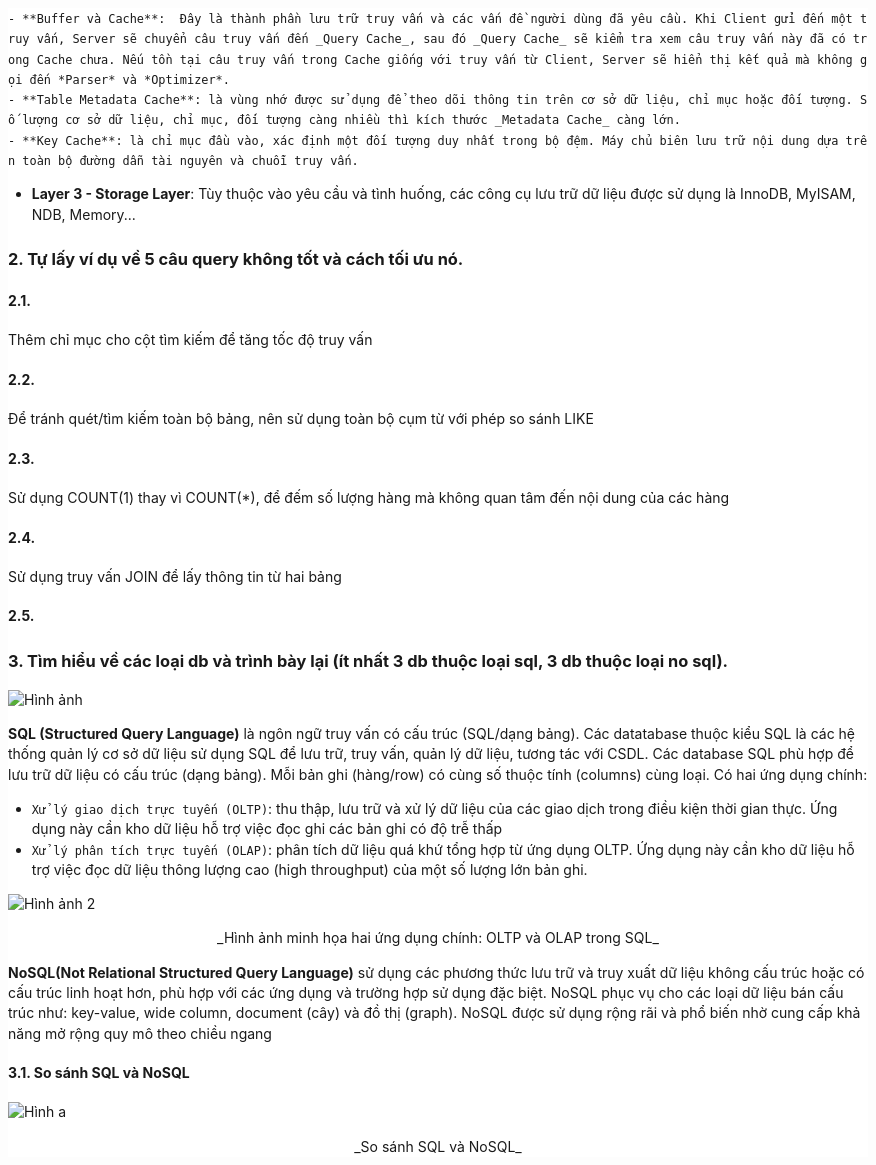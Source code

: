 	- **Buffer và Cache**:  Đây là thành phần lưu trữ truy vấn và các vấn đề người dùng đã yêu cầu. Khi Client gửi đến một truy vấn, Server sẽ chuyển câu truy vấn đến _Query Cache_, sau đó _Query Cache_ sẽ kiểm tra xem câu truy vấn này đã có trong Cache chưa. Nếu tồn tại câu truy vấn trong Cache giống với truy vấn từ Client, Server sẽ hiển thị kết quả mà không gọi đến *Parser* và *Optimizer*.
	- **Table Metadata Cache**: là vùng nhớ được sử dụng để theo dõi thông tin trên cơ sở dữ liệu, chỉ mục hoặc đối tượng. Số lượng cơ sở dữ liệu, chỉ mục, đối tượng càng nhiều thì kích thước _Metadata Cache_ càng lớn. 
	- **Key Cache**: là chỉ mục đầu vào, xác định một đối tượng duy nhất trong bộ đệm. Máy chủ biên lưu trữ nội dung dựa trên toàn bộ đường dẫn tài nguyên và chuỗi truy vấn.
- **Layer 3 - Storage Layer**: Tùy thuộc vào yêu cầu và tình huống, các công cụ lưu trữ dữ liệu được sử dụng là InnoDB, MyISAM, NDB, Memory...

### 2. Tự lấy ví dụ về 5 câu query không tốt và cách tối ưu nó. 
#### 2.1.
Thêm chỉ mục cho cột tìm kiếm để tăng tốc độ truy vấn
#### 2.2.
Để tránh quét/tìm kiếm toàn bộ bảng, nên sử dụng toàn bộ cụm từ với phép so sánh LIKE
#### 2.3.
Sử dụng COUNT(1) thay vì COUNT(*), để đếm số lượng hàng mà không quan tâm đến nội dung của các hàng
#### 2.4.
Sử dụng truy vấn JOIN để lấy thông tin từ hai bảng
#### 2.5.



### 3. Tìm hiểu về các loại db và trình bày lại (ít nhất 3 db thuộc loại sql, 3 db thuộc loại no sql).
![Hình ảnh](https://cdn.hashnode.com/res/hashnode/image/upload/v1611320777073/Dfl-ideXq.png?auto=compress,format&format=webp)

**SQL (Structured Query Language)** là ngôn ngữ truy vấn có cấu trúc (SQL/dạng bảng). Các datatabase thuộc kiểu SQL là các hệ thống quản lý cơ sở dữ liệu sử dụng SQL để lưu trữ, truy vấn, quản lý dữ liệu, tương tác với CSDL. Các database SQL phù hợp để lưu trữ dữ liệu có cấu trúc (dạng bảng). Mỗi bản ghi (hàng/row) có cùng số thuộc tính (columns) cùng loại.
Có hai ứng dụng chính:
- `Xử lý giao dịch trực tuyến (OLTP)`: thu thập, lưu trữ và xử lý dữ liệu của các giao dịch trong điều kiện thời gian thực. Ứng dụng này cần kho dữ liệu hỗ trợ việc đọc ghi các bản ghi có độ trễ thấp
- `Xử lý phân tích trực tuyến (OLAP)`: phân tích dữ liệu quá khứ tổng hợp từ ứng dụng OLTP. Ứng dụng này cần kho dữ liệu hỗ trợ việc đọc dữ liệu thông lượng cao (high throughput) của một số lượng lớn bản ghi. 

![Hình ảnh 2](https://www.ml4devs.com/images/illustrations/rdbms-vs-columnar-or-oltp-vs-olap-databases.webp)
<center> _Hình ảnh minh họa hai ứng dụng chính: OLTP và OLAP trong SQL_ </center>

**NoSQL(Not Relational Structured Query Language)** sử dụng các phương thức lưu trữ và truy xuất dữ liệu không cấu trúc hoặc có cấu trúc linh hoạt hơn, phù hợp với các ứng dụng và trường hợp sử dụng đặc biệt. NoSQL phục vụ cho các loại dữ liệu bán cấu trúc như: key-value, wide column, document (cây) và đồ thị (graph).
NoSQL được sử dụng rộng rãi và phổ biến nhờ cung cấp khả năng mở rộng quy mô theo chiều ngang
#### 3.1. So sánh SQL và NoSQL
![Hình a](https://www.ml4devs.com/images/illustrations/sql-vs-nosql-comparision.webp)
<center> _So sánh SQL và NoSQL_ </center>
